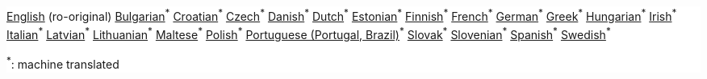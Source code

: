 [English](../en/CM-Excess-heat-transport-potential.md) (ro-original) [Bulgarian](../bg/CM-Excess-heat-transport-potential.md)<sup>\*</sup> [Croatian](../hr/CM-Excess-heat-transport-potential.md)<sup>\*</sup> [Czech](../cs/CM-Excess-heat-transport-potential.md)<sup>\*</sup> [Danish](../da/CM-Excess-heat-transport-potential.md)<sup>\*</sup> [Dutch](../nl/CM-Excess-heat-transport-potential.md)<sup>\*</sup> [Estonian](../et/CM-Excess-heat-transport-potential.md)<sup>\*</sup> [Finnish](../fi/CM-Excess-heat-transport-potential.md)<sup>\*</sup> [French](../fr/CM-Excess-heat-transport-potential.md)<sup>\*</sup> [German](../de/CM-Excess-heat-transport-potential.md)<sup>\*</sup> [Greek](../el/CM-Excess-heat-transport-potential.md)<sup>\*</sup> [Hungarian](../hu/CM-Excess-heat-transport-potential.md)<sup>\*</sup> [Irish](../ga/CM-Excess-heat-transport-potential.md)<sup>\*</sup> [Italian](../it/CM-Excess-heat-transport-potential.md)<sup>\*</sup> [Latvian](../lv/CM-Excess-heat-transport-potential.md)<sup>\*</sup> [Lithuanian](../lt/CM-Excess-heat-transport-potential.md)<sup>\*</sup> [Maltese](../mt/CM-Excess-heat-transport-potential.md)<sup>\*</sup> [Polish](../pl/CM-Excess-heat-transport-potential.md)<sup>\*</sup> [Portuguese (Portugal, Brazil)](../pt/CM-Excess-heat-transport-potential.md)<sup>\*</sup>  [Slovak](../sk/CM-Excess-heat-transport-potential.md)<sup>\*</sup> [Slovenian](../sl/CM-Excess-heat-transport-potential.md)<sup>\*</sup> [Spanish](../es/CM-Excess-heat-transport-potential.md)<sup>\*</sup> [Swedish](../sv/CM-Excess-heat-transport-potential.md)<sup>\*</sup> 

<sup>\*</sup>: machine translated
